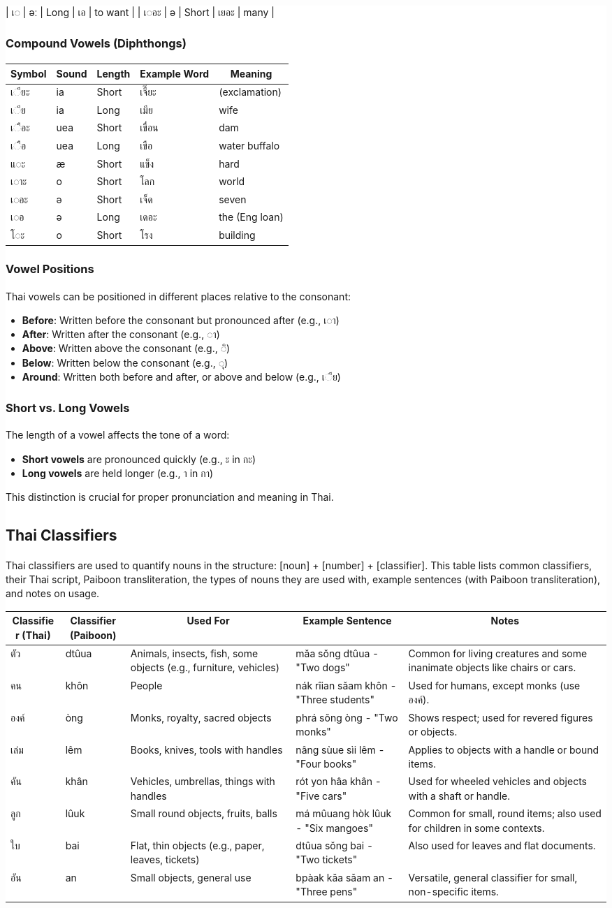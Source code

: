 | เ◌ | əː | Long | เอ | to want |
| เ◌อะ | ə | Short | เยอะ | many |

### Compound Vowels (Diphthongs)

| Symbol | Sound | Length | Example Word | Meaning |
| ------ | ----- | ------ | ------------ | ------- |
| เ◌ียะ | ia | Short | เจี๊ยะ | (exclamation) |
| เ◌ีย | ia | Long | เมีย | wife |
| เ◌ือะ | uea | Short | เขื่อน | dam |
| เ◌ือ | uea | Long | เขือ | water buffalo |
| แ◌ะ | æ | Short | แข็ง | hard |
| เ◌าะ | o | Short | โลก | world |
| เ◌อะ | ə | Short | เจ็ด | seven |
| เ◌อ | ə | Long | เดอะ | the (Eng loan) |
| โ◌ะ | o | Short | โรง | building |

### Vowel Positions

Thai vowels can be positioned in different places relative to the consonant:

- **Before**: Written before the consonant but pronounced after (e.g., เ◌า)
- **After**: Written after the consonant (e.g., ◌า)
- **Above**: Written above the consonant (e.g., ◌ิ)
- **Below**: Written below the consonant (e.g., ◌ุ)
- **Around**: Written both before and after, or above and below (e.g., เ◌ีย)

### Short vs. Long Vowels

The length of a vowel affects the tone of a word:

- **Short vowels** are pronounced quickly (e.g., ะ in กะ)
- **Long vowels** are held longer (e.g., า in กา)

This distinction is crucial for proper pronunciation and meaning in Thai.

## Thai Classifiers

Thai classifiers are used to quantify nouns in the structure: [noun] + [number] + [classifier]. This table lists common classifiers, their Thai script, Paiboon transliteration, the types of nouns they are used with, example sentences (with Paiboon transliteration), and notes on usage.

| Classifier (Thai) | Classifier (Paiboon) | Used For | Example Sentence | Notes |
|-------------------|---------------------|----------|------------------|-------|
| ตัว | dtûua | Animals, insects, fish, some objects (e.g., furniture, vehicles) | măa sŏng dtûua - "Two dogs" | Common for living creatures and some inanimate objects like chairs or cars. |
| คน | khôn | People | nák rîian sǎam khôn - "Three students" | Used for humans, except monks (use องค์). |
| องค์ | òng | Monks, royalty, sacred objects | phrá sŏng òng - "Two monks" | Shows respect; used for revered figures or objects. |
| เล่ม | lêm | Books, knives, tools with handles | nâng sùue sìi lêm - "Four books" | Applies to objects with a handle or bound items. |
| คัน | khân | Vehicles, umbrellas, things with handles | rót yon hâa khân - "Five cars" | Used for wheeled vehicles and objects with a shaft or handle. |
| ลูก | lûuk | Small round objects, fruits, balls | má mûuang hòk lûuk - "Six mangoes" | Common for small, round items; also used for children in some contexts. |
| ใบ | bai | Flat, thin objects (e.g., paper, leaves, tickets) | dtûua sŏng bai - "Two tickets" | Also used for leaves and flat documents. |
| อัน | an | Small objects, general use | bpàak kăa sǎam an - "Three pens" | Versatile, general classifier for small, non-specific items. |